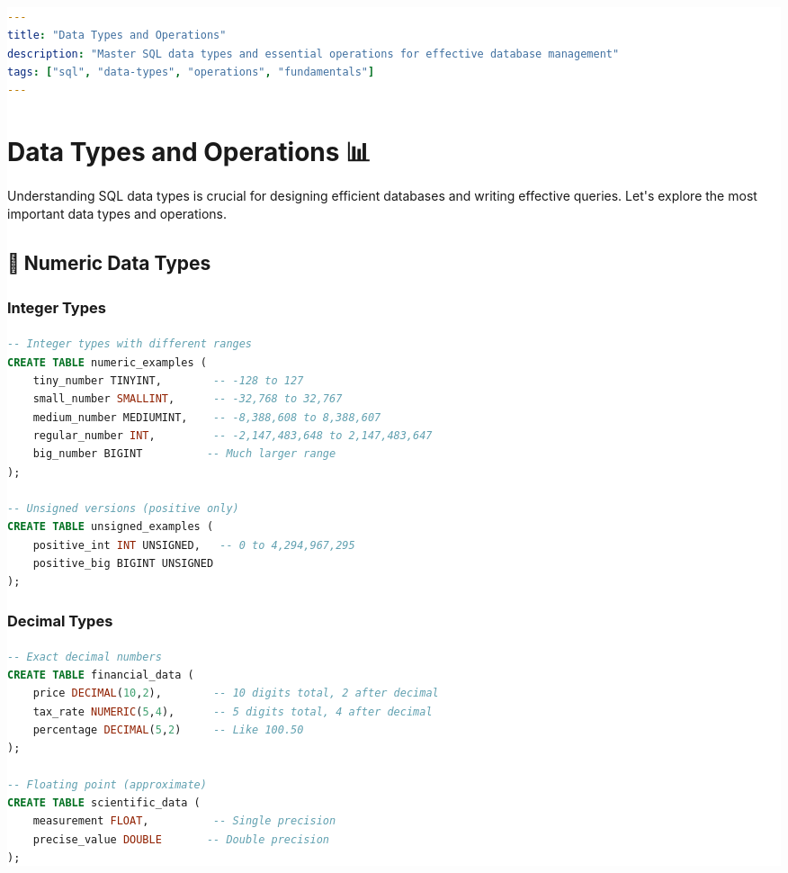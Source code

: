 ```yaml
---
title: "Data Types and Operations"
description: "Master SQL data types and essential operations for effective database management"
tags: ["sql", "data-types", "operations", "fundamentals"]
---
```


# Data Types and Operations 📊

Understanding SQL data types is crucial for designing efficient databases and writing effective queries. Let's explore the most important data types and operations.

## 🔢 Numeric Data Types

### Integer Types

```sql
-- Integer types with different ranges
CREATE TABLE numeric_examples (
    tiny_number TINYINT,        -- -128 to 127
    small_number SMALLINT,      -- -32,768 to 32,767
    medium_number MEDIUMINT,    -- -8,388,608 to 8,388,607
    regular_number INT,         -- -2,147,483,648 to 2,147,483,647
    big_number BIGINT          -- Much larger range
);

-- Unsigned versions (positive only)
CREATE TABLE unsigned_examples (
    positive_int INT UNSIGNED,   -- 0 to 4,294,967,295
    positive_big BIGINT UNSIGNED
);
```

### Decimal Types

```sql
-- Exact decimal numbers
CREATE TABLE financial_data (
    price DECIMAL(10,2),        -- 10 digits total, 2 after decimal
    tax_rate NUMERIC(5,4),      -- 5 digits total, 4 after decimal
    percentage DECIMAL(5,2)     -- Like 100.50
);

-- Floating point (approximate)
CREATE TABLE scientific_data (
    measurement FLOAT,          -- Single precision
    precise_value DOUBLE       -- Double precision
);
```
